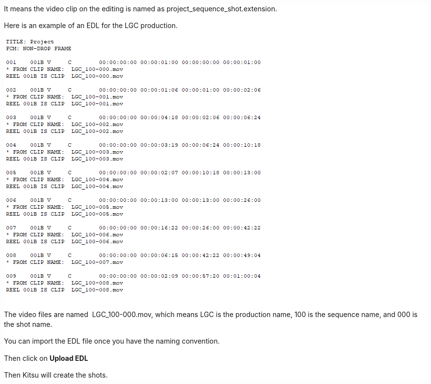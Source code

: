 
It means the video clip on the editing is named as project_sequence_shot.extension.

Here is an example of an EDL for the LGC production.

![EDL Example](../img/getting-started/edl_example.png)

The video files are named  LGC_100-000.mov, which means LGC is the production name, 100 is the sequence name, and 000 is the shot name.

You can import the EDL file once you have the naming convention.

Then click on **Upload EDL**

Then Kitsu will create the shots.
